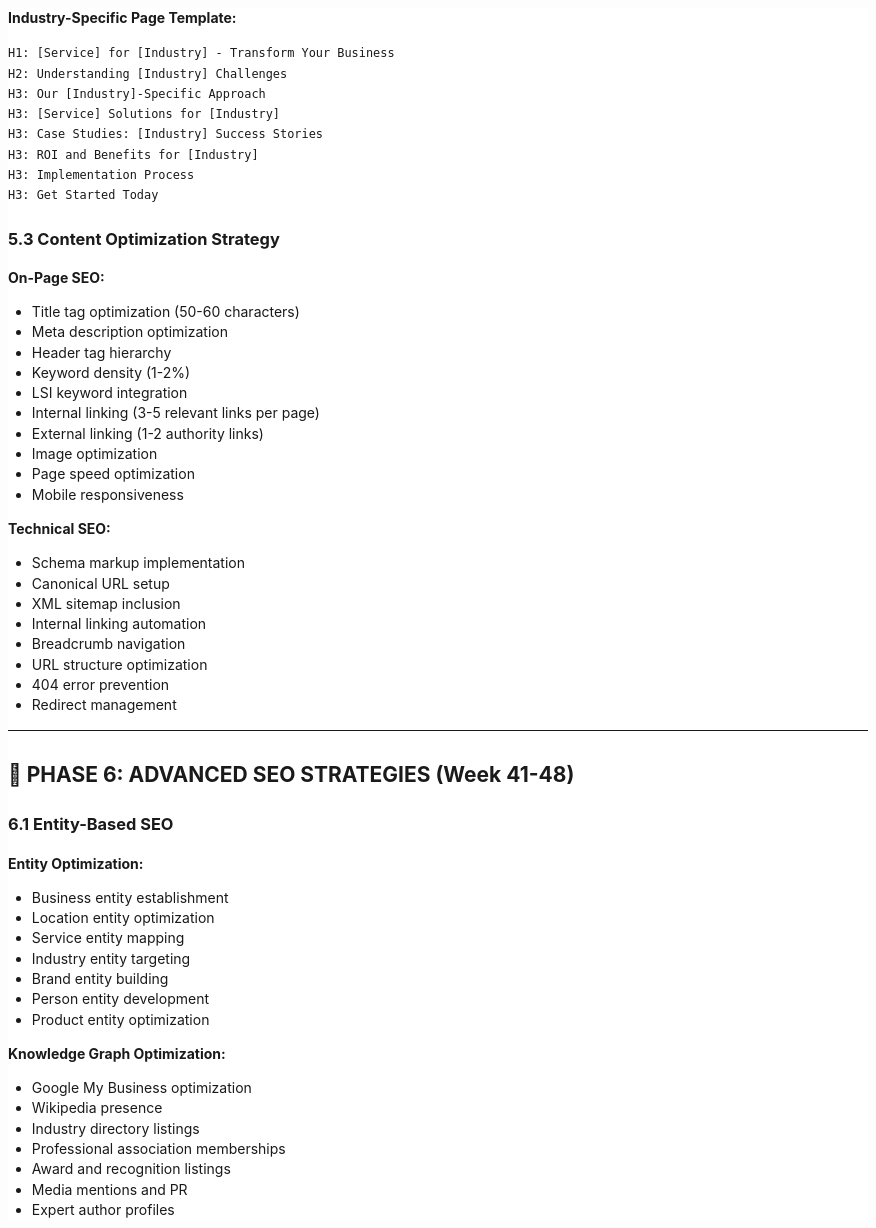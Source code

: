 **Industry-Specific Page Template:**
```
H1: [Service] for [Industry] - Transform Your Business
H2: Understanding [Industry] Challenges
H3: Our [Industry]-Specific Approach
H3: [Service] Solutions for [Industry]
H3: Case Studies: [Industry] Success Stories
H3: ROI and Benefits for [Industry]
H3: Implementation Process
H3: Get Started Today
```

### 5.3 Content Optimization Strategy
**On-Page SEO:**
- Title tag optimization (50-60 characters)
- Meta description optimization
- Header tag hierarchy
- Keyword density (1-2%)
- LSI keyword integration
- Internal linking (3-5 relevant links per page)
- External linking (1-2 authority links)
- Image optimization
- Page speed optimization
- Mobile responsiveness

**Technical SEO:**
- Schema markup implementation
- Canonical URL setup
- XML sitemap inclusion
- Internal linking automation
- Breadcrumb navigation
- URL structure optimization
- 404 error prevention
- Redirect management

---

## 🎯 PHASE 6: ADVANCED SEO STRATEGIES (Week 41-48)

### 6.1 Entity-Based SEO
**Entity Optimization:**
- Business entity establishment
- Location entity optimization
- Service entity mapping
- Industry entity targeting
- Brand entity building
- Person entity development
- Product entity optimization

**Knowledge Graph Optimization:**
- Google My Business optimization
- Wikipedia presence
- Industry directory listings
- Professional association memberships
- Award and recognition listings
- Media mentions and PR
- Expert author profiles

